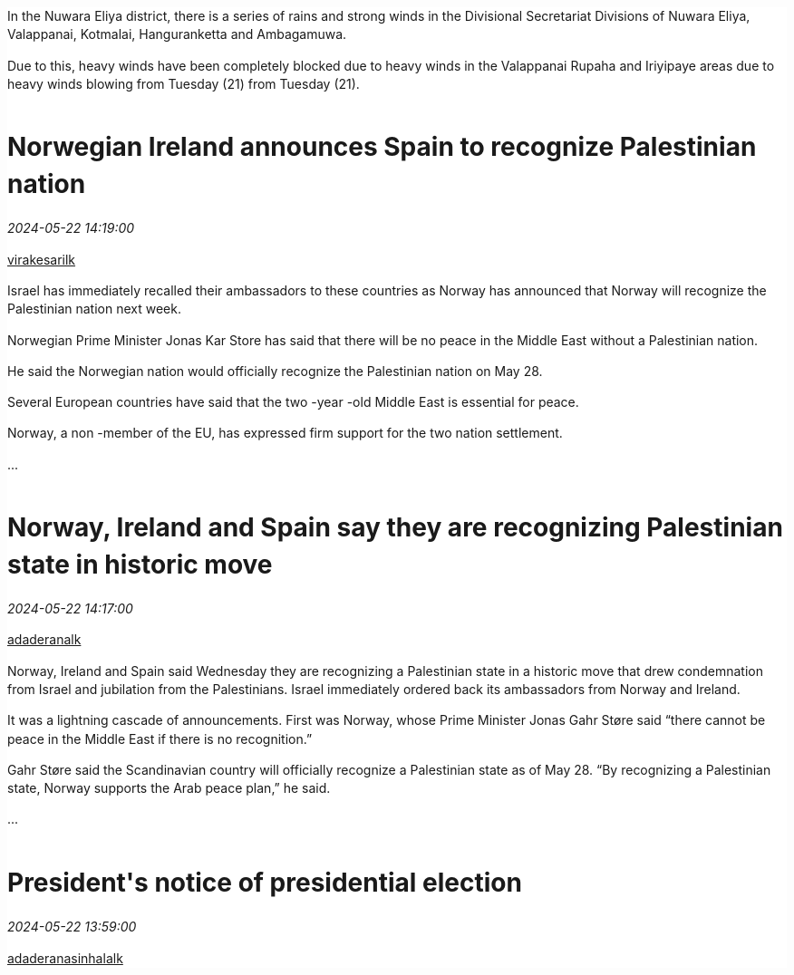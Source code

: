 In the Nuwara Eliya district, there is a series of rains and strong winds in the Divisional Secretariat Divisions of Nuwara Eliya, Valappanai, Kotmalai, Hanguranketta and Ambagamuwa.

Due to this, heavy winds have been completely blocked due to heavy winds in the Valappanai Rupaha and Iriyipaye areas due to heavy winds blowing from Tuesday (21) from Tuesday (21).



# Norwegian Ireland announces Spain to recognize Palestinian nation

*2024-05-22 14:19:00*

[virakesarilk](https://www.virakesari.lk/article/184227)

Israel has immediately recalled their ambassadors to these countries as Norway has announced that Norway will recognize the Palestinian nation next week.

Norwegian Prime Minister Jonas Kar Store has said that there will be no peace in the Middle East without a Palestinian nation.

He said the Norwegian nation would officially recognize the Palestinian nation on May 28.

Several European countries have said that the two -year -old Middle East is essential for peace.

Norway, a non -member of the EU, has expressed firm support for the two nation settlement.

...



# Norway, Ireland and Spain say they are recognizing Palestinian state in historic move

*2024-05-22 14:17:00*

[adaderanalk](https://www.adaderana.lk/news/99379/norway-ireland-and-spain-say-they-are-recognizing-palestinian-state-in-historic-move)

Norway, Ireland and Spain said Wednesday they are recognizing a Palestinian state in a historic move that drew condemnation from Israel and jubilation from the Palestinians. Israel immediately ordered back its ambassadors from Norway and Ireland.

It was a lightning cascade of announcements. First was Norway, whose Prime Minister Jonas Gahr Støre said “there cannot be peace in the Middle East if there is no recognition.”

Gahr Støre said the Scandinavian country will officially recognize a Palestinian state as of May 28. “By recognizing a Palestinian state, Norway supports the Arab peace plan,” he said.

...



# President's notice of presidential election

*2024-05-22 13:59:00*

[adaderanasinhalalk](http://sinhala.adaderana.lk/news/196902)
